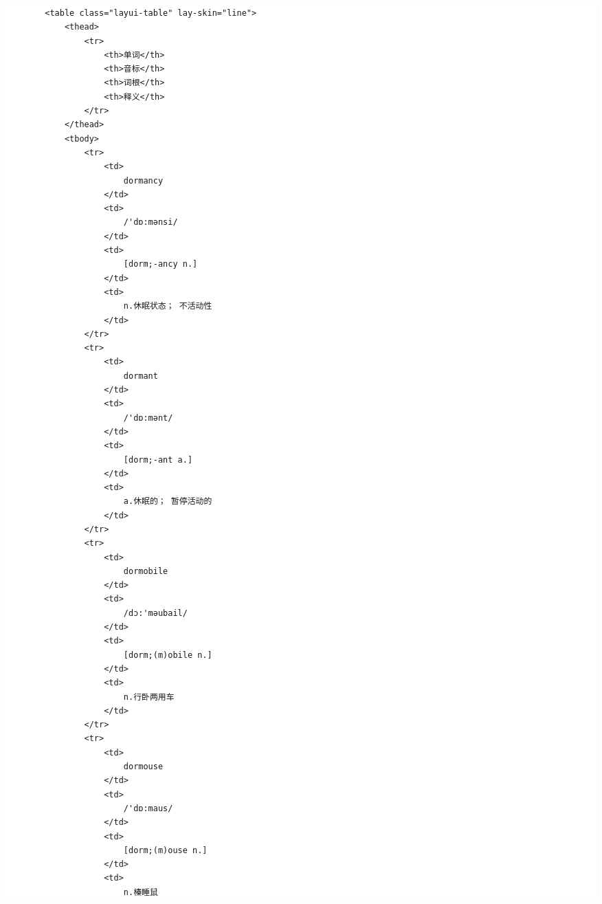            <table class="layui-table" lay-skin="line">
                <thead>
                    <tr>
                        <th>单词</th>
                        <th>音标</th>
                        <th>词根</th>
                        <th>释义</th>
                    </tr>
                </thead>
                <tbody>
                    <tr>
                        <td>
                            dormancy
                        </td>
                        <td>
                            /'dɒ:mәnsi/
                        </td>
                        <td>
                            [dorm;-ancy n.]
                        </td>
                        <td>
                            n.休眠状态； 不活动性
                        </td>
                    </tr>
                    <tr>
                        <td>
                            dormant
                        </td>
                        <td>
                            /'dɒ:mәnt/
                        </td>
                        <td>
                            [dorm;-ant a.]
                        </td>
                        <td>
                            a.休眠的； 暂停活动的
                        </td>
                    </tr>
                    <tr>
                        <td>
                            dormobile
                        </td>
                        <td>
                            /dɔ:'mәubail/
                        </td>
                        <td>
                            [dorm;(m)obile n.]
                        </td>
                        <td>
                            n.行卧两用车
                        </td>
                    </tr>
                    <tr>
                        <td>
                            dormouse
                        </td>
                        <td>
                            /'dɒ:maus/
                        </td>
                        <td>
                            [dorm;(m)ouse n.]
                        </td>
                        <td>
                            n.榛睡鼠